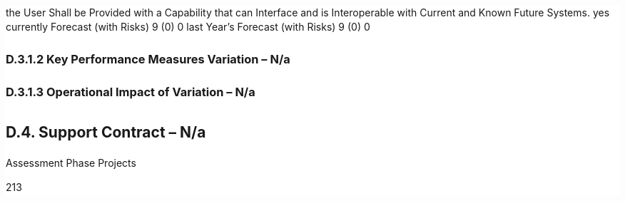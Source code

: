 <td>the User Shall be Provided with a Capability that can Interface and is Interoperable with Current and Known Future Systems.</Td>
<td>yes</Td>
<td></Td>
</Tr>
<tr>
<td Colspan="3">currently Forecast (with Risks)</Td>
<td>9 (0)</Td>
<td>0</Td>
</Tr>
<tr>
<td Colspan="3">last Year’s Forecast (with Risks)</Td>
<td>9 (0)</Td>
<td>0</Td>
</Tr>
</Tbody>
</Table>

### D.3.1.2 Key Performance Measures Variation – N/a

### D.3.1.3 Operational Impact of Variation – N/a

## D.4. Support Contract – N/a

Assessment Phase Projects

213
